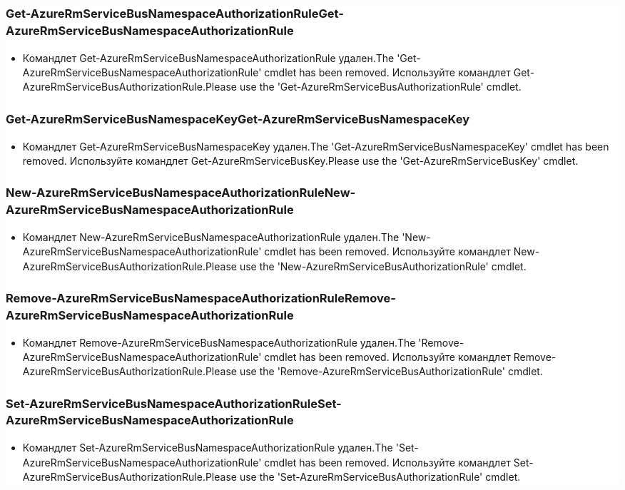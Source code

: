 ### <a name="get-azurermservicebusnamespaceauthorizationrule"></a><span data-ttu-id="19ff7-273">**Get-AzureRmServiceBusNamespaceAuthorizationRule**</span><span class="sxs-lookup"><span data-stu-id="19ff7-273">**Get-AzureRmServiceBusNamespaceAuthorizationRule**</span></span>
- <span data-ttu-id="19ff7-274">Командлет Get-AzureRmServiceBusNamespaceAuthorizationRule удален.</span><span class="sxs-lookup"><span data-stu-id="19ff7-274">The 'Get-AzureRmServiceBusNamespaceAuthorizationRule' cmdlet has been removed.</span></span> <span data-ttu-id="19ff7-275">Используйте командлет Get-AzureRmServiceBusAuthorizationRule.</span><span class="sxs-lookup"><span data-stu-id="19ff7-275">Please use the 'Get-AzureRmServiceBusAuthorizationRule' cmdlet.</span></span>

### <a name="get-azurermservicebusnamespacekey"></a><span data-ttu-id="19ff7-276">**Get-AzureRmServiceBusNamespaceKey**</span><span class="sxs-lookup"><span data-stu-id="19ff7-276">**Get-AzureRmServiceBusNamespaceKey**</span></span>
- <span data-ttu-id="19ff7-277">Командлет Get-AzureRmServiceBusNamespaceKey удален.</span><span class="sxs-lookup"><span data-stu-id="19ff7-277">The 'Get-AzureRmServiceBusNamespaceKey' cmdlet has been removed.</span></span> <span data-ttu-id="19ff7-278">Используйте командлет Get-AzureRmServiceBusKey.</span><span class="sxs-lookup"><span data-stu-id="19ff7-278">Please use the 'Get-AzureRmServiceBusKey' cmdlet.</span></span>

### <a name="new-azurermservicebusnamespaceauthorizationrule"></a><span data-ttu-id="19ff7-279">**New-AzureRmServiceBusNamespaceAuthorizationRule**</span><span class="sxs-lookup"><span data-stu-id="19ff7-279">**New-AzureRmServiceBusNamespaceAuthorizationRule**</span></span>
- <span data-ttu-id="19ff7-280">Командлет New-AzureRmServiceBusNamespaceAuthorizationRule удален.</span><span class="sxs-lookup"><span data-stu-id="19ff7-280">The 'New-AzureRmServiceBusNamespaceAuthorizationRule' cmdlet has been removed.</span></span> <span data-ttu-id="19ff7-281">Используйте командлет New-AzureRmServiceBusAuthorizationRule.</span><span class="sxs-lookup"><span data-stu-id="19ff7-281">Please use the 'New-AzureRmServiceBusAuthorizationRule' cmdlet.</span></span>

### <a name="remove-azurermservicebusnamespaceauthorizationrule"></a><span data-ttu-id="19ff7-282">**Remove-AzureRmServiceBusNamespaceAuthorizationRule**</span><span class="sxs-lookup"><span data-stu-id="19ff7-282">**Remove-AzureRmServiceBusNamespaceAuthorizationRule**</span></span>
- <span data-ttu-id="19ff7-283">Командлет Remove-AzureRmServiceBusNamespaceAuthorizationRule удален.</span><span class="sxs-lookup"><span data-stu-id="19ff7-283">The 'Remove-AzureRmServiceBusNamespaceAuthorizationRule' cmdlet has been removed.</span></span> <span data-ttu-id="19ff7-284">Используйте командлет Remove-AzureRmServiceBusAuthorizationRule.</span><span class="sxs-lookup"><span data-stu-id="19ff7-284">Please use the 'Remove-AzureRmServiceBusAuthorizationRule' cmdlet.</span></span>

### <a name="set-azurermservicebusnamespaceauthorizationrule"></a><span data-ttu-id="19ff7-285">**Set-AzureRmServiceBusNamespaceAuthorizationRule**</span><span class="sxs-lookup"><span data-stu-id="19ff7-285">**Set-AzureRmServiceBusNamespaceAuthorizationRule**</span></span>
- <span data-ttu-id="19ff7-286">Командлет Set-AzureRmServiceBusNamespaceAuthorizationRule удален.</span><span class="sxs-lookup"><span data-stu-id="19ff7-286">The 'Set-AzureRmServiceBusNamespaceAuthorizationRule' cmdlet has been removed.</span></span> <span data-ttu-id="19ff7-287">Используйте командлет Set-AzureRmServiceBusAuthorizationRule.</span><span class="sxs-lookup"><span data-stu-id="19ff7-287">Please use the 'Set-AzureRmServiceBusAuthorizationRule' cmdlet.</span></span>
